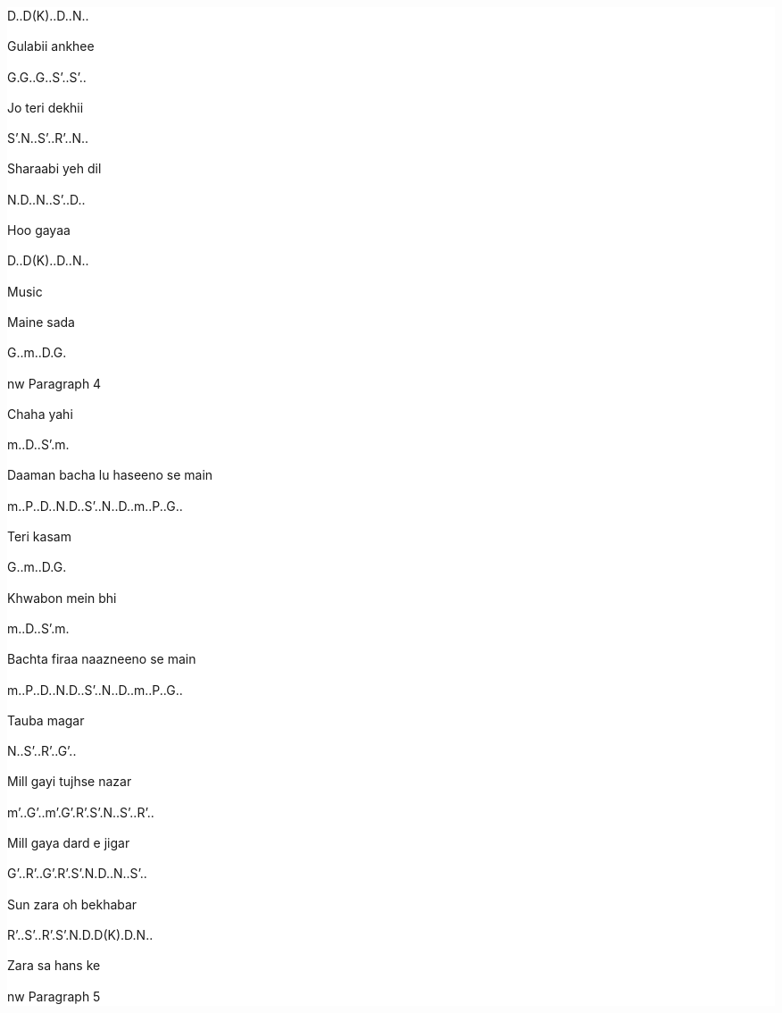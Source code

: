 D..D(K)..D..N..

Gulabii ankhee

G.G..G..S’..S’..

Jo teri dekhii

S’.N..S’..R’..N..

Sharaabi yeh dil

N.D..N..S’..D..

Hoo gayaa

D..D(K)..D..N..

Music

Maine sada

G..m..D.G.

nw Paragraph 4

Chaha yahi

m..D..S’.m.

Daaman bacha lu haseeno se main

m..P..D..N.D..S’..N..D..m..P..G..

Teri kasam

G..m..D.G.

Khwabon mein bhi

m..D..S’.m.

Bachta firaa naazneeno se main

m..P..D..N.D..S’..N..D..m..P..G..

Tauba magar

N..S’..R’..G’..

Mill gayi tujhse nazar

m’..G’..m’.G’.R’.S’.N..S’..R’..

Mill gaya dard e jigar

G’..R’..G’.R’.S’.N.D..N..S’..

Sun zara oh bekhabar

R’..S’..R’.S’.N.D.D(K).D.N..

Zara sa hans ke

nw Paragraph 5
